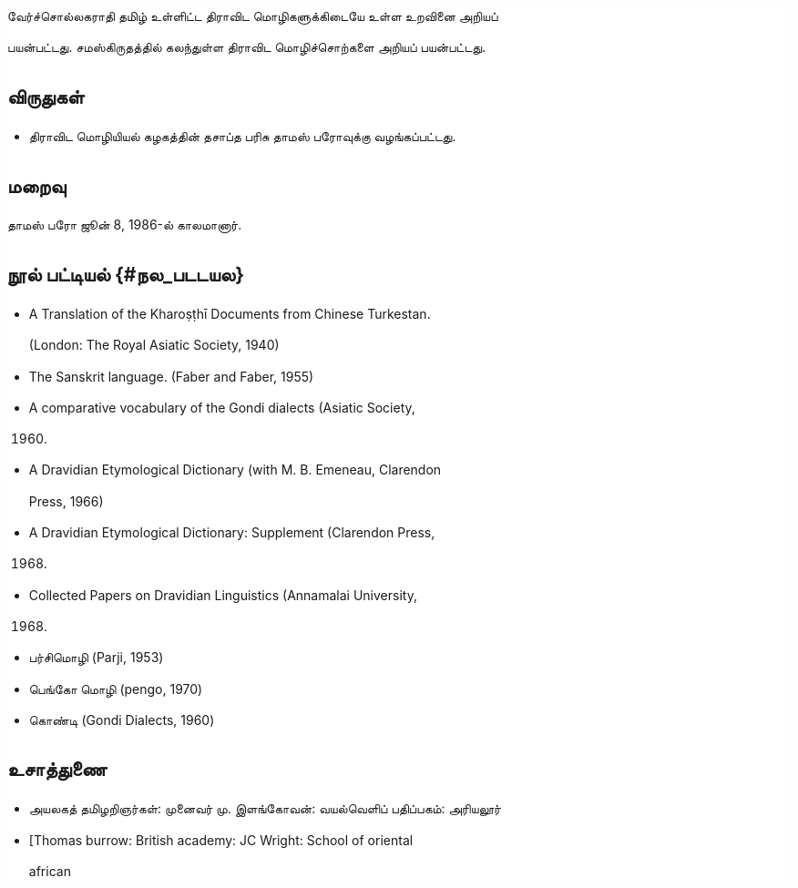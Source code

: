 வேர்ச்சொல்லகராதி தமிழ் உள்ளிட்ட திராவிட மொழிகளுக்கிடையே உள்ள உறவினை அறியப்

பயன்பட்டது. சமஸ்கிருதத்தில் கலந்துள்ள திராவிட மொழிச்சொற்களை அறியப் பயன்பட்டது.



## விருதுகள்



-   திராவிட மொழியியல் கழகத்தின் தசாப்த பரிசு தாமஸ் பரோவுக்கு வழங்கப்பட்டது.



## மறைவு



தாமஸ் பரோ ஜூன் 8, 1986-ல் காலமானார்.



## நூல் பட்டியல் {#நல_படடயல}



-   A Translation of the Kharoṣṭhī Documents from Chinese Turkestan.

    (London: The Royal Asiatic Society, 1940)

-   The Sanskrit language. (Faber and Faber, 1955)

-   A comparative vocabulary of the Gondi dialects (Asiatic Society,

    1960)

-   A Dravidian Etymological Dictionary (with M. B. Emeneau, Clarendon

    Press, 1966)

-   A Dravidian Etymological Dictionary: Supplement (Clarendon Press,

    1968)

-   Collected Papers on Dravidian Linguistics (Annamalai University,

    1968)

-   பர்சிமொழி (Parji, 1953)

-   பெங்கோ மொழி (pengo, 1970)

-   கொண்டி (Gondi Dialects, 1960)



## உசாத்துணை



-   அயலகத் தமிழறிஞர்கள்: முனைவர் மு. இளங்கோவன்: வயல்வெளிப் பதிப்பகம்: அரியலூர்

-   [Thomas burrow: British academy: JC Wright: School of oriental

    african
